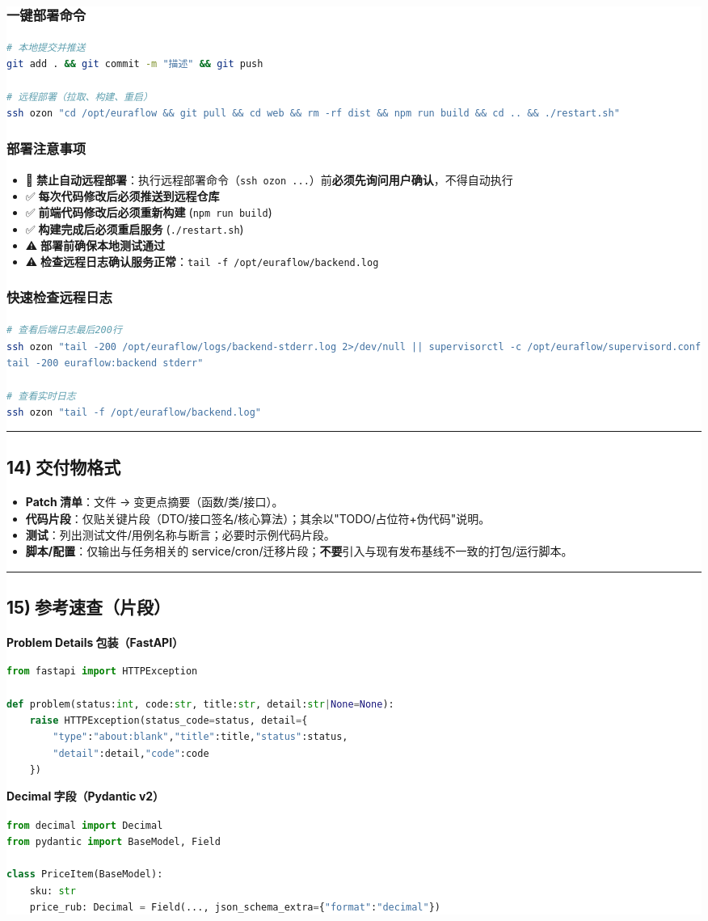 ### 一键部署命令
```bash
# 本地提交并推送
git add . && git commit -m "描述" && git push

# 远程部署（拉取、构建、重启）
ssh ozon "cd /opt/euraflow && git pull && cd web && rm -rf dist && npm run build && cd .. && ./restart.sh"
```

### 部署注意事项
- 🚫 **禁止自动远程部署**：执行远程部署命令（`ssh ozon ...`）前**必须先询问用户确认**，不得自动执行
- ✅ **每次代码修改后必须推送到远程仓库**
- ✅ **前端代码修改后必须重新构建** (`npm run build`)
- ✅ **构建完成后必须重启服务** (`./restart.sh`)
- ⚠️ **部署前确保本地测试通过**
- ⚠️ **检查远程日志确认服务正常**：`tail -f /opt/euraflow/backend.log`

### 快速检查远程日志
```bash
# 查看后端日志最后200行
ssh ozon "tail -200 /opt/euraflow/logs/backend-stderr.log 2>/dev/null || supervisorctl -c /opt/euraflow/supervisord.conf tail -200 euraflow:backend stderr"

# 查看实时日志
ssh ozon "tail -f /opt/euraflow/backend.log"
```

---

## 14) 交付物格式
- **Patch 清单**：文件 → 变更点摘要（函数/类/接口）。
- **代码片段**：仅贴关键片段（DTO/接口签名/核心算法）；其余以"TODO/占位符+伪代码"说明。
- **测试**：列出测试文件/用例名称与断言；必要时示例代码片段。
- **脚本/配置**：仅输出与任务相关的 service/cron/迁移片段；**不要**引入与现有发布基线不一致的打包/运行脚本。

---

## 15) 参考速查（片段）
**Problem Details 包装（FastAPI）**
```py
from fastapi import HTTPException

def problem(status:int, code:str, title:str, detail:str|None=None):
    raise HTTPException(status_code=status, detail={
        "type":"about:blank","title":title,"status":status,
        "detail":detail,"code":code
    })
```

**Decimal 字段（Pydantic v2）**
```py
from decimal import Decimal
from pydantic import BaseModel, Field

class PriceItem(BaseModel):
    sku: str
    price_rub: Decimal = Field(..., json_schema_extra={"format":"decimal"})
```
